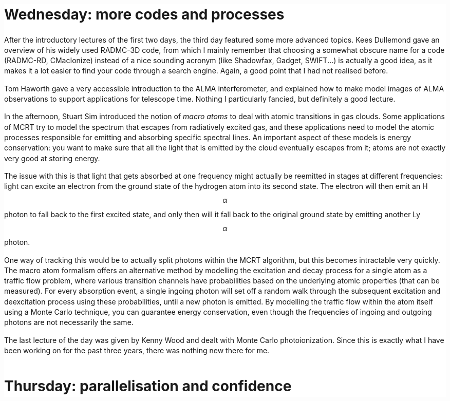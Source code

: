 # Wednesday: more codes and processes

After the introductory lectures of the first two days, the third day 
featured some more advanced topics. Kees Dullemond gave an overview of 
his widely used RADMC-3D code, from which I mainly remember that 
choosing a somewhat obscure name for a code (RADMC-RD, CMacIonize) 
instead of a nice sounding acronym (like Shadowfax, Gadget, SWIFT...) is 
actually a good idea, as it makes it a lot easier to find your code 
through a search engine. Again, a good point that I had not realised 
before.

Tom Haworth gave a very accessible introduction to the ALMA 
interferometer, and explained how to make model images of ALMA 
observations to support applications for telescope time. Nothing I 
particularly fancied, but definitely a good lecture.

In the afternoon, Stuart Sim introduced the notion of *macro atoms* to 
deal with atomic transitions in gas clouds. Some applications of MCRT 
try to model the spectrum that escapes from radiatively excited gas, and 
these applications need to model the atomic processes responsible for 
emitting and absorbing specific spectral lines. An important aspect of 
these models is energy conservation: you want to make sure that all the 
light that is emitted by the cloud eventually escapes from it; atoms are 
not exactly very good at storing energy.

The issue with this is that light that gets absorbed at one frequency 
might actually be reemitted in stages at different frequencies: light 
can excite an electron from the ground state of the hydrogen atom into 
its second state. The electron will then emit an H$$\alpha{}$$ photon to 
fall back to the first excited state, and only then will it fall back to 
the original ground state by emitting another Ly$$\alpha{}$$ photon.

One way of tracking this would be to actually split photons within the 
MCRT algorithm, but this becomes intractable very quickly. The macro 
atom formalism offers an alternative method by modelling the excitation 
and decay process for a single atom as a traffic flow problem, where 
various transition channels have probabilities based on the underlying 
atomic properties (that can be measured). For every absorption event, a 
single ingoing photon will set off a random walk through the subsequent 
excitation and deexcitation process using these probabilities, until a 
new photon is emitted. By modelling the traffic flow within the atom 
itself using a Monte Carlo technique, you can guarantee energy 
conservation, even though the frequencies of ingoing and outgoing 
photons are not necessarily the same.

The last lecture of the day was given by Kenny Wood and dealt with Monte 
Carlo photoionization. Since this is exactly what I have been working on 
for the past three years, there was nothing new there for me.

# Thursday: parallelisation and confidence
